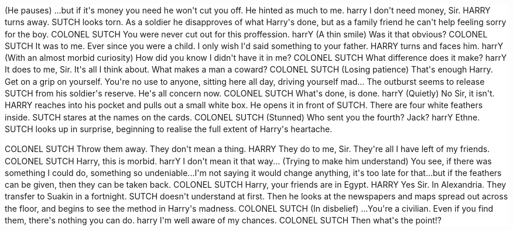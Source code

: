 (He pauses)
...but if it's money you need he won't cut you off. He hinted as much to me. 
harry
I don't need money, Sir. 
HARRY turns away. SUTCH looks torn. As a soldier he disapproves of what Harry's done, but as a family friend he can't help feeling sorry for the boy.
COLONEL SUTCH
You were never cut out for this proffession. 
harrY
(A thin smile)
Was it that obvious?
COLONEL SUTCH
It was to me. Ever since you were a child. I only wish I'd said something to your father.
HARRY turns and faces him. 
harrY
(With an almost morbid curiosity)
How did you know I didn't have it in me?
COLONEL SUTCH
What difference does it make?
harrY
It does to me, Sir. It's all I think about. What makes a man a coward? 
COLONEL SUTCH
(Losing patience)
That's enough Harry. Get on a grip on yourself. You're no use to anyone, sitting here all day, driving yourself mad...
The outburst seems to release SUTCH from his soldier's reserve. He's all concern now.
COLONEL SUTCH
What's done, is done.
harrY
(Quietly)
No Sir, it isn't.
HARRY reaches into his pocket and pulls out a small white box. He opens it in front of SUTCH. There are four white feathers inside. SUTCH stares at the names on the cards. 
COLONEL SUTCH
(Stunned)
Who sent you the fourth? Jack?
harrY
Ethne.
SUTCH looks up in surprise, beginning to realise the full extent of Harry's heartache.

COLONEL SUTCH
Throw them away. They don't mean a thing.
HARRY
They do to me, Sir. They're all I have left of my friends.
COLONEL SUTCH
Harry, this is morbid.
harrY
I don't mean it that way...
(Trying to make him understand)
You see, if there was something I could do, something so undeniable...I'm not saying it would change anything, it's too late for that...but if the feathers can be given, then they can be taken back.
COLONEL SUTCH
Harry, your friends are in Egypt.
HARRY
Yes Sir. In Alexandria. They transfer to Suakin in a fortnight.
SUTCH doesn't understand at first. Then he looks at the newspapers and maps spread out across the floor, and begins to see the method in Harry's madness.
COLONEL SUTCH
(In disbelief)
...You're a civilian. Even if you find them, there's nothing you can do.
harry
I'm well aware of my chances.
COLONEL SUTCH
Then what's the point!? 